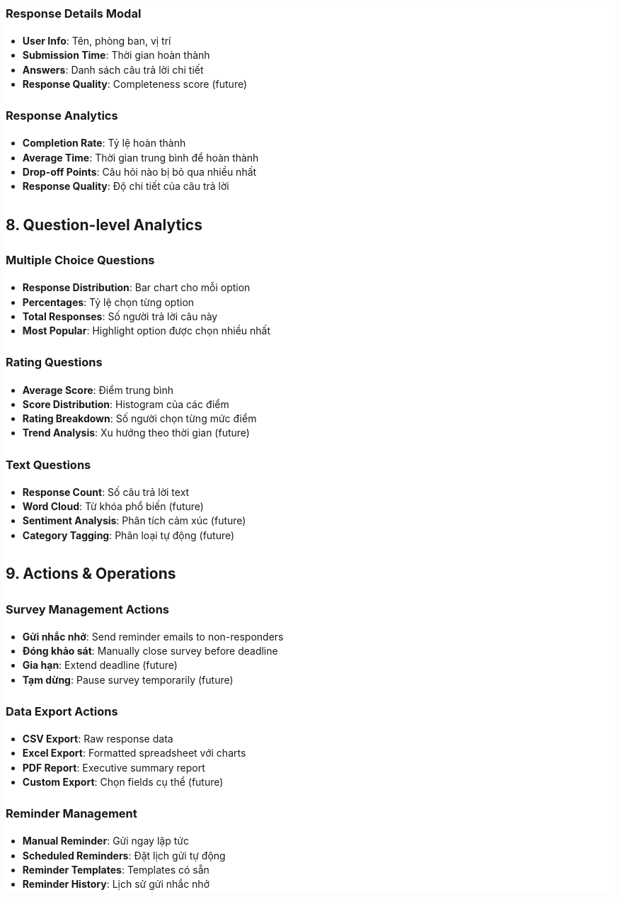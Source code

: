 ### Response Details Modal
- **User Info**: Tên, phòng ban, vị trí
- **Submission Time**: Thời gian hoàn thành
- **Answers**: Danh sách câu trả lời chi tiết
- **Response Quality**: Completeness score (future)

### Response Analytics
- **Completion Rate**: Tỷ lệ hoàn thành
- **Average Time**: Thời gian trung bình để hoàn thành
- **Drop-off Points**: Câu hỏi nào bị bỏ qua nhiều nhất
- **Response Quality**: Độ chi tiết của câu trả lời

## 8. Question-level Analytics

### Multiple Choice Questions
- **Response Distribution**: Bar chart cho mỗi option
- **Percentages**: Tỷ lệ chọn từng option
- **Total Responses**: Số người trả lời câu này
- **Most Popular**: Highlight option được chọn nhiều nhất

### Rating Questions  
- **Average Score**: Điểm trung bình
- **Score Distribution**: Histogram của các điểm
- **Rating Breakdown**: Số người chọn từng mức điểm
- **Trend Analysis**: Xu hướng theo thời gian (future)

### Text Questions
- **Response Count**: Số câu trả lời text
- **Word Cloud**: Từ khóa phổ biến (future)
- **Sentiment Analysis**: Phân tích cảm xúc (future)
- **Category Tagging**: Phân loại tự động (future)

## 9. Actions & Operations

### Survey Management Actions
- **Gửi nhắc nhở**: Send reminder emails to non-responders
- **Đóng khảo sát**: Manually close survey before deadline
- **Gia hạn**: Extend deadline (future)
- **Tạm dừng**: Pause survey temporarily (future)

### Data Export Actions
- **CSV Export**: Raw response data
- **Excel Export**: Formatted spreadsheet với charts
- **PDF Report**: Executive summary report
- **Custom Export**: Chọn fields cụ thể (future)

### Reminder Management
- **Manual Reminder**: Gửi ngay lập tức
- **Scheduled Reminders**: Đặt lịch gửi tự động
- **Reminder Templates**: Templates có sẵn
- **Reminder History**: Lịch sử gửi nhắc nhở
